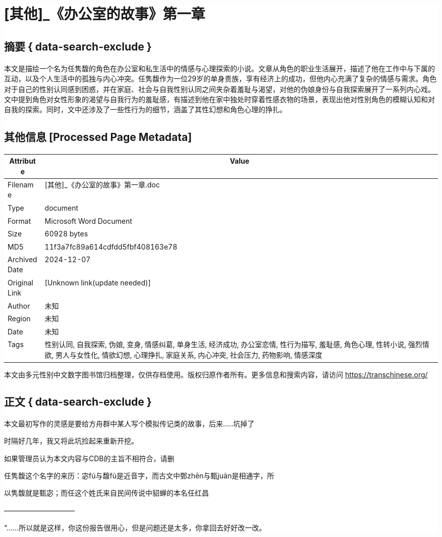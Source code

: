 # [其他]_《办公室的故事》第一章



## 摘要  { data-search-exclude }


本文是描绘一个名为任隽馥的角色在办公室和私生活中的情感与心理探索的小说。文章从角色的职业生活展开，描述了他在工作中与下属的互动，以及个人生活中的孤独与内心冲突。任隽馥作为一位29岁的单身贵族，享有经济上的成功，但他内心充满了复杂的情感与需求。角色对于自己的性别认同感到困惑，并在家庭、社会与自我性别认同之间夹杂着羞耻与渴望，对他的伪娘身份与自我探索展开了一系列内心戏。文中提到角色对女性形象的渴望与自我行为的羞耻感，有描述到他在家中独处时穿着性感衣物的场景，表现出他对性别角色的模糊认知和对自我的探索。同时，文中还涉及了一些性行为的细节，涵盖了其性幻想和角色心理的挣扎。



## 其他信息 [Processed Page Metadata]

| Attribute       | Value                                  |
|-----------------|----------------------------------------|
| Filename        | [其他]_《办公室的故事》第一章.doc                             |
| Type            | document                                 |
| Format          | Microsoft Word Document                               |
| Size            | 60928 bytes                           |
| MD5             | 11f3a7fc89a614cdfdd5fbf408163e78                                  |
| Archived Date   | 2024-12-07                             |
| Original Link   | [Unknown link(update needed)]                         |
| Author          | 未知                               |
| Region          | 未知                               |
| Date            | 未知                                 |
| Tags            | 性别认同, 自我探索, 伪娘, 变身, 情感纠葛, 单身生活, 经济成功, 办公室恋情, 性行为描写, 羞耻感, 角色心理, 性转小说, 强烈情欲, 男人与女性化, 情欲幻想, 心理挣扎, 家庭关系, 内心冲突, 社会压力, 药物影响, 情感深度                                 |

本文由多元性别中文数字图书馆归档整理，仅供存档使用。版权归原作者所有。更多信息和搜索内容，请访问 <https://transchinese.org/>


## 正文 { data-search-exclude }


本文最初写作的灵感是要给方舟群中某人写个模拟传记类的故事，后来.....坑掉了

时隔好几年，我又将此坑捡起来重新开挖。

如果管理员认为本文内容与CDB的主旨不相符合，请删

任隽馥这个名字的来历：宓fú与馥fù是近音字，而古文中鄄zhēn与甄juàn是相通字，所

以隽馥就是甄宓；而任这个姓氏来自民间传说中貂蝉的本名任红昌

——————————

“......所以就是这样，你这份报告很用心，但是问题还是太多，你拿回去好好改一改。
